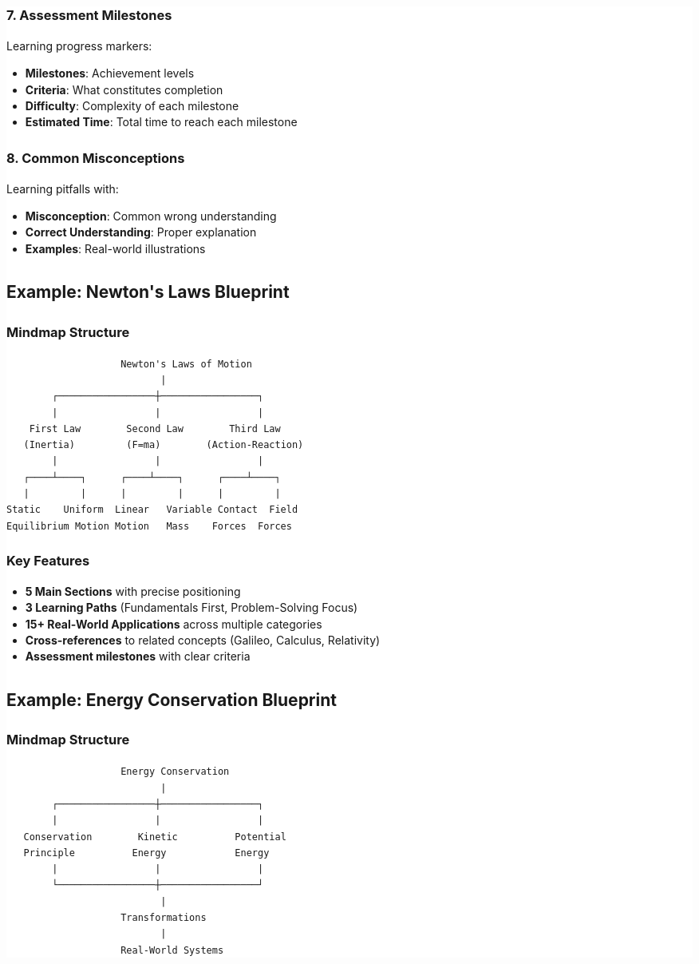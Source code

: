 ### 7. Assessment Milestones
Learning progress markers:
- **Milestones**: Achievement levels
- **Criteria**: What constitutes completion
- **Difficulty**: Complexity of each milestone
- **Estimated Time**: Total time to reach each milestone

### 8. Common Misconceptions
Learning pitfalls with:
- **Misconception**: Common wrong understanding
- **Correct Understanding**: Proper explanation
- **Examples**: Real-world illustrations

## Example: Newton's Laws Blueprint

### Mindmap Structure
```
                    Newton's Laws of Motion
                           |
        ┌─────────────────┼─────────────────┐
        |                 |                 |
    First Law        Second Law        Third Law
   (Inertia)         (F=ma)        (Action-Reaction)
        |                 |                 |
   ┌────┴────┐      ┌────┴────┐      ┌────┴────┐
   |         |      |         |      |         |
Static    Uniform  Linear   Variable Contact  Field
Equilibrium Motion Motion   Mass    Forces  Forces
```

### Key Features
- **5 Main Sections** with precise positioning
- **3 Learning Paths** (Fundamentals First, Problem-Solving Focus)
- **15+ Real-World Applications** across multiple categories
- **Cross-references** to related concepts (Galileo, Calculus, Relativity)
- **Assessment milestones** with clear criteria

## Example: Energy Conservation Blueprint

### Mindmap Structure
```
                    Energy Conservation
                           |
        ┌─────────────────┼─────────────────┐
        |                 |                 |
   Conservation        Kinetic          Potential
   Principle          Energy            Energy
        |                 |                 |
        └─────────────────┼─────────────────┘
                           |
                    Transformations
                           |
                    Real-World Systems
```
